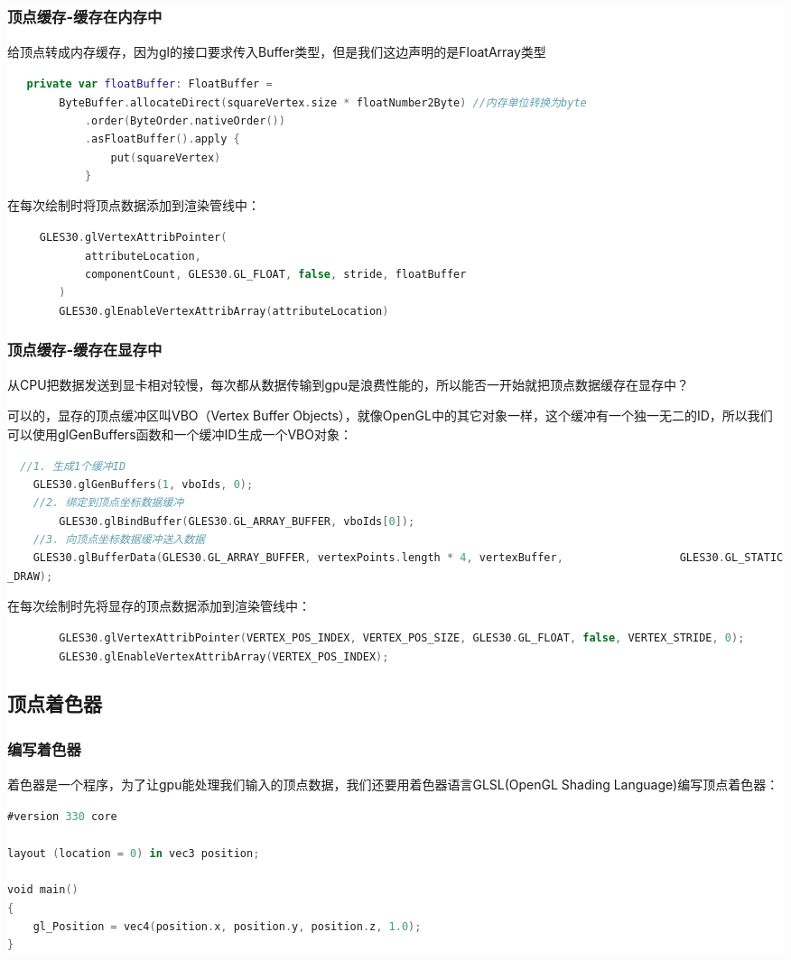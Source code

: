 ### 顶点缓存-缓存在内存中

给顶点转成内存缓存，因为gl的接口要求传入Buffer类型，但是我们这边声明的是FloatArray类型

~~~kotlin
   private var floatBuffer: FloatBuffer =
        ByteBuffer.allocateDirect(squareVertex.size * floatNumber2Byte) //内存单位转换为byte
            .order(ByteOrder.nativeOrder())
            .asFloatBuffer().apply {
                put(squareVertex)
            }
~~~

 在每次绘制时将顶点数据添加到渲染管线中：

~~~kotlin
     GLES30.glVertexAttribPointer(
            attributeLocation,
            componentCount, GLES30.GL_FLOAT, false, stride, floatBuffer
        )
        GLES30.glEnableVertexAttribArray(attributeLocation)
~~~

### 顶点缓存-缓存在显存中

从CPU把数据发送到显卡相对较慢，每次都从数据传输到gpu是浪费性能的，所以能否一开始就把顶点数据缓存在显存中？

可以的，显存的顶点缓冲区叫VBO（Vertex Buffer Objects），就像OpenGL中的其它对象一样，这个缓冲有一个独一无二的ID，所以我们可以使用glGenBuffers函数和一个缓冲ID生成一个VBO对象：

~~~kotlin
  //1. 生成1个缓冲ID
    GLES30.glGenBuffers(1, vboIds, 0);
	//2. 绑定到顶点坐标数据缓冲
 		GLES30.glBindBuffer(GLES30.GL_ARRAY_BUFFER, vboIds[0]);
 	//3. 向顶点坐标数据缓冲送入数据
    GLES30.glBufferData(GLES30.GL_ARRAY_BUFFER, vertexPoints.length * 4, vertexBuffer,       			GLES30.GL_STATIC_DRAW);
~~~

 在每次绘制时先将显存的顶点数据添加到渲染管线中：

~~~kotlin
        GLES30.glVertexAttribPointer(VERTEX_POS_INDEX, VERTEX_POS_SIZE, GLES30.GL_FLOAT, false, VERTEX_STRIDE, 0);
        GLES30.glEnableVertexAttribArray(VERTEX_POS_INDEX);
~~~

## 顶点着色器

### 编写着色器

着色器是一个程序，为了让gpu能处理我们输入的顶点数据，我们还要用着色器语言GLSL(OpenGL Shading Language)编写顶点着色器：

~~~kotlin
#version 330 core

layout (location = 0) in vec3 position;

void main()
{
    gl_Position = vec4(position.x, position.y, position.z, 1.0);
}
~~~
